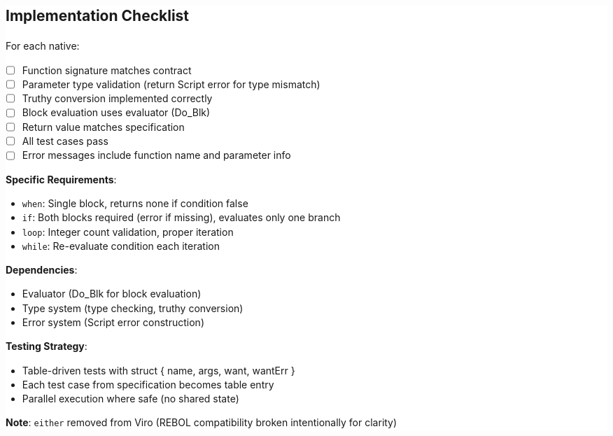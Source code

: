 
## Implementation Checklist

For each native:
- [ ] Function signature matches contract
- [ ] Parameter type validation (return Script error for type mismatch)
- [ ] Truthy conversion implemented correctly
- [ ] Block evaluation uses evaluator (Do_Blk)
- [ ] Return value matches specification
- [ ] All test cases pass
- [ ] Error messages include function name and parameter info

**Specific Requirements**:
- `when`: Single block, returns none if condition false
- `if`: Both blocks required (error if missing), evaluates only one branch
- `loop`: Integer count validation, proper iteration
- `while`: Re-evaluate condition each iteration

**Dependencies**:
- Evaluator (Do_Blk for block evaluation)
- Type system (type checking, truthy conversion)
- Error system (Script error construction)

**Testing Strategy**:
- Table-driven tests with struct { name, args, want, wantErr }
- Each test case from specification becomes table entry
- Parallel execution where safe (no shared state)

**Note**: `either` removed from Viro (REBOL compatibility broken intentionally for clarity)
